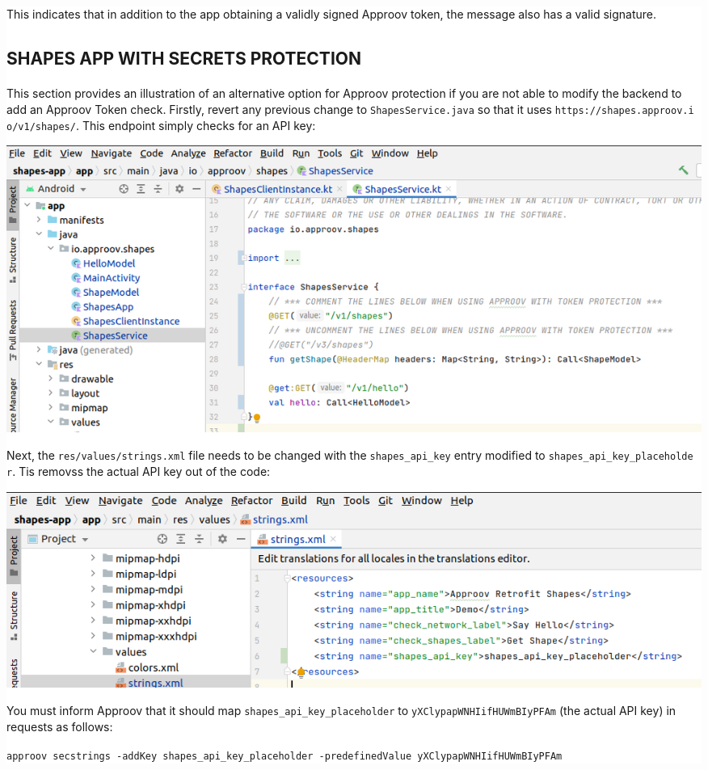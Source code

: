This indicates that in addition to the app obtaining a validly signed Approov token, the message also has a valid signature.

## SHAPES APP WITH SECRETS PROTECTION

This section provides an illustration of an alternative option for Approov protection if you are not able to modify the backend to add an Approov Token check. Firstly, revert any previous change to `ShapesService.java` so that it uses `https://shapes.approov.io/v1/shapes/`. This endpoint simply checks for an API key:

![Shapes V1 Endpoint](readme-images/shapes-v1-endpoint.png)

Next, the `res/values/strings.xml` file needs to be changed with the `shapes_api_key` entry modified to `shapes_api_key_placeholder`. Tis removss the actual API key out of the code:

![Placeholder API Key](readme-images/placeholder-api-key.png)

You must inform Approov that it should map `shapes_api_key_placeholder` to `yXClypapWNHIifHUWmBIyPFAm` (the actual API key) in requests as follows:

```
approov secstrings -addKey shapes_api_key_placeholder -predefinedValue yXClypapWNHIifHUWmBIyPFAm
```
